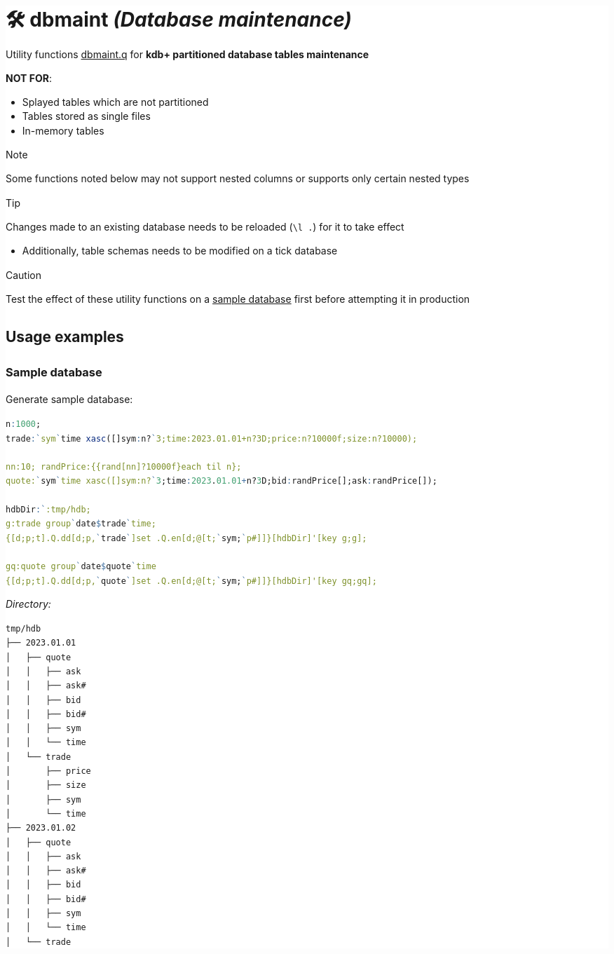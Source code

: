# 🛠️ dbmaint _(Database maintenance)_

Utility functions [dbmaint.q](dbmaint.q) for **kdb+ partitioned database tables maintenance**

**NOT FOR**:
- Splayed tables which are not partitioned
- Tables stored as single files
- In-memory tables

> [!NOTE]
> Some functions noted below may not support nested columns or supports only certain nested types

> [!TIP]
> Changes made to an existing database needs to be reloaded (`\l .`) for it to take effect
> - Additionally, table schemas needs to be modified on a tick database

> [!CAUTION]
> Test the effect of these utility functions on a [sample database](https://github.com/KxSystems/kdb-taq/tree/master) first before attempting it in production

## Usage examples

### Sample database

Generate sample database:
```q
n:1000;
trade:`sym`time xasc([]sym:n?`3;time:2023.01.01+n?3D;price:n?10000f;size:n?10000);

nn:10; randPrice:{{rand[nn]?10000f}each til n};
quote:`sym`time xasc([]sym:n?`3;time:2023.01.01+n?3D;bid:randPrice[];ask:randPrice[]);

hdbDir:`:tmp/hdb;
g:trade group`date$trade`time;
{[d;p;t].Q.dd[d;p,`trade`]set .Q.en[d;@[t;`sym;`p#]]}[hdbDir]'[key g;g];

gq:quote group`date$quote`time
{[d;p;t].Q.dd[d;p,`quote`]set .Q.en[d;@[t;`sym;`p#]]}[hdbDir]'[key gq;gq];
```

*Directory:*
```sh
tmp/hdb
├── 2023.01.01
│   ├── quote
│   │   ├── ask
│   │   ├── ask#
│   │   ├── bid
│   │   ├── bid#
│   │   ├── sym
│   │   └── time
│   └── trade
│       ├── price
│       ├── size
│       ├── sym
│       └── time
├── 2023.01.02
│   ├── quote
│   │   ├── ask
│   │   ├── ask#
│   │   ├── bid
│   │   ├── bid#
│   │   ├── sym
│   │   └── time
│   └── trade
```